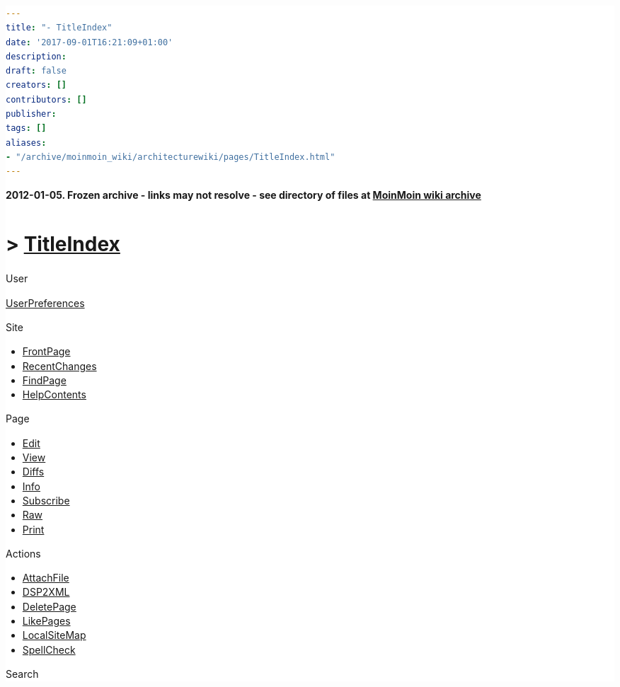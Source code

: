 ```yaml
---
title: "- TitleIndex"
date: '2017-09-01T16:21:09+01:00'
description: 
draft: false
creators: []
contributors: []
publisher: 
tags: []
aliases:
- "/archive/moinmoin_wiki/architecturewiki/pages/TitleIndex.html"
---
```


**2012-01-05. Frozen archive - links may not resolve - see directory of files at [MoinMoin wiki archive](/moinmoin-wiki-archive/)**

# > [TitleIndex](http://dublincore.org/architecturewiki/TitleIndex?action=fullsearch&value=TitleIndex&literal=1&case=1&context=40 "Click here to do a full-text search for this title")

User

 [UserPreferences](http://dublincore.org/architecturewiki/UserPreferences)
  

Site

- [FrontPage](http://dublincore.org/architecturewiki/FrontPage)
- [RecentChanges](http://dublincore.org/architecturewiki/RecentChanges)
- [FindPage](http://dublincore.org/architecturewiki/FindPage)
- [HelpContents](http://dublincore.org/architecturewiki/HelpContents)

Page

- [Edit](http://dublincore.org/architecturewiki/TitleIndex?action=edit "Edit")
- [View](http://dublincore.org/architecturewiki/TitleIndex "View")
- [Diffs](http://dublincore.org/architecturewiki/TitleIndex?action=diff "Diffs")
- [Info](http://dublincore.org/architecturewiki/TitleIndex?action=info "Info")
- [Subscribe](http://dublincore.org/architecturewiki/TitleIndex?action=subscribe "Subscribe")
- [Raw](http://dublincore.org/architecturewiki/TitleIndex?action=raw "Raw")
- [Print](http://dublincore.org/architecturewiki/TitleIndex?action=print "Print")

Actions

- [AttachFile](http://dublincore.org/architecturewiki/TitleIndex?action=AttachFile)
- [DSP2XML](http://dublincore.org/architecturewiki/TitleIndex?action=DSP2XML)
- [DeletePage](http://dublincore.org/architecturewiki/TitleIndex?action=DeletePage)
- [LikePages](http://dublincore.org/architecturewiki/TitleIndex?action=LikePages)
- [LocalSiteMap](http://dublincore.org/architecturewiki/TitleIndex?action=LocalSiteMap)
- [SpellCheck](http://dublincore.org/architecturewiki/TitleIndex?action=SpellCheck)

Search
